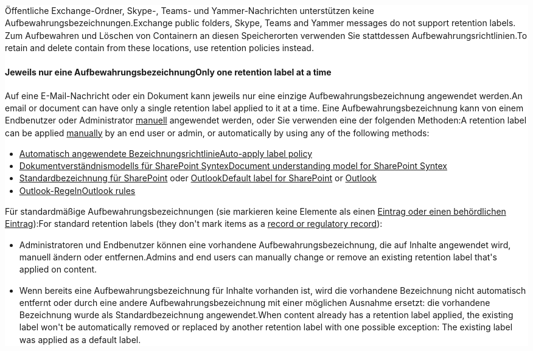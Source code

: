 <span data-ttu-id="734de-235">Öffentliche Exchange-Ordner, Skype-, Teams- und Yammer-Nachrichten unterstützen keine Aufbewahrungsbezeichnungen.</span><span class="sxs-lookup"><span data-stu-id="734de-235">Exchange public folders, Skype, Teams and Yammer messages do not support retention labels.</span></span> <span data-ttu-id="734de-236">Zum Aufbewahren und Löschen von Containern an diesen Speicherorten verwenden Sie stattdessen Aufbewahrungsrichtlinien.</span><span class="sxs-lookup"><span data-stu-id="734de-236">To retain and delete contain from these locations, use retention policies instead.</span></span>

#### <a name="only-one-retention-label-at-a-time"></a><span data-ttu-id="734de-237">Jeweils nur eine Aufbewahrungsbezeichnung</span><span class="sxs-lookup"><span data-stu-id="734de-237">Only one retention label at a time</span></span>

<span data-ttu-id="734de-238">Auf eine E-Mail-Nachricht oder ein Dokument kann jeweils nur eine einzige Aufbewahrungsbezeichnung angewendet werden.</span><span class="sxs-lookup"><span data-stu-id="734de-238">An email or document can have only a single retention label applied to it at a time.</span></span> <span data-ttu-id="734de-239">Eine Aufbewahrungsbezeichnung kann von einem Endbenutzer oder Administrator [manuell](create-apply-retention-labels.md#manually-apply-retention-labels) angewendet werden, oder Sie verwenden eine der folgenden Methoden:</span><span class="sxs-lookup"><span data-stu-id="734de-239">A retention label can be applied [manually](create-apply-retention-labels.md#manually-apply-retention-labels) by an end user or admin, or automatically by using any of the following methods:</span></span>

- [<span data-ttu-id="734de-240">Automatisch angewendete Bezeichnungsrichtlinie</span><span class="sxs-lookup"><span data-stu-id="734de-240">Auto-apply label policy</span></span>](apply-retention-labels-automatically.md)
- [<span data-ttu-id="734de-241">Dokumentverständnismodells für SharePoint Syntex</span><span class="sxs-lookup"><span data-stu-id="734de-241">Document understanding model for SharePoint Syntex</span></span>](../contentunderstanding/apply-a-retention-label-to-a-model.md)
- <span data-ttu-id="734de-242">[Standardbezeichnung für SharePoint](create-apply-retention-labels.md#applying-a-default-retention-label-to-all-content-in-a-sharepoint-library-folder-or-document-set) oder [Outlook](create-apply-retention-labels.md#applying-a-default-retention-label-to-an-outlook-folder)</span><span class="sxs-lookup"><span data-stu-id="734de-242">[Default label for SharePoint](create-apply-retention-labels.md#applying-a-default-retention-label-to-all-content-in-a-sharepoint-library-folder-or-document-set) or [Outlook](create-apply-retention-labels.md#applying-a-default-retention-label-to-an-outlook-folder)</span></span>
- [<span data-ttu-id="734de-243">Outlook-Regeln</span><span class="sxs-lookup"><span data-stu-id="734de-243">Outlook rules</span></span>](create-apply-retention-labels.md#automatically-applying-a-retention-label-to-email-by-using-rules)

<span data-ttu-id="734de-244">Für standardmäßige Aufbewahrungsbezeichnungen (sie markieren keine Elemente als einen [Eintrag oder einen behördlichen Eintrag](records-management.md#records)):</span><span class="sxs-lookup"><span data-stu-id="734de-244">For standard retention labels (they don't mark items as a [record or regulatory record](records-management.md#records)):</span></span>

- <span data-ttu-id="734de-245">Administratoren und Endbenutzer können eine vorhandene Aufbewahrungsbezeichnung, die auf Inhalte angewendet wird, manuell ändern oder entfernen.</span><span class="sxs-lookup"><span data-stu-id="734de-245">Admins and end users can manually change or remove an existing retention label that's applied on content.</span></span> 

- <span data-ttu-id="734de-246">Wenn bereits eine Aufbewahrungsbezeichnung für Inhalte vorhanden ist, wird die vorhandene Bezeichnung nicht automatisch entfernt oder durch eine andere Aufbewahrungsbezeichnung mit einer möglichen Ausnahme ersetzt: die vorhandene Bezeichnung wurde als Standardbezeichnung angewendet.</span><span class="sxs-lookup"><span data-stu-id="734de-246">When content already has a retention label applied, the existing label won't be automatically removed or replaced by another retention label with one possible exception: The existing label was applied as a default label.</span></span>
    